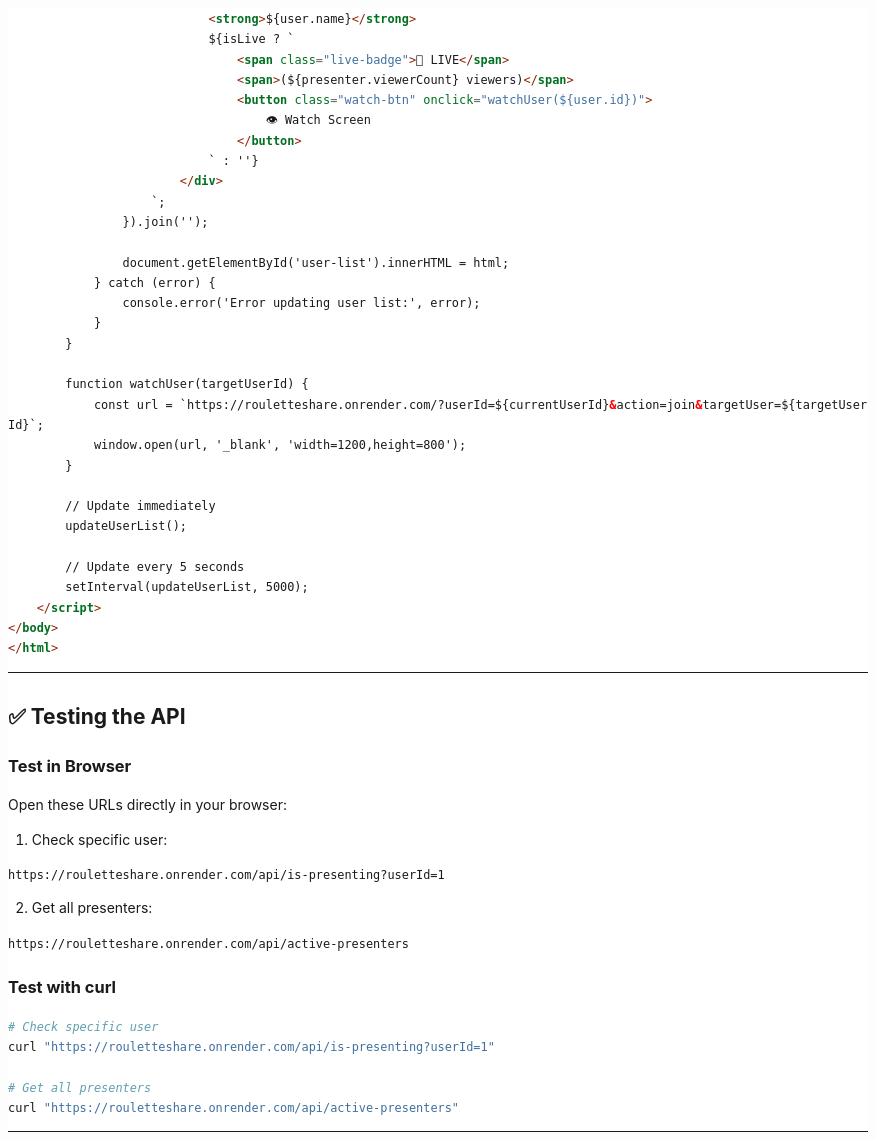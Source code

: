 ```html
                            <strong>${user.name}</strong>
                            ${isLive ? `
                                <span class="live-badge">🔴 LIVE</span>
                                <span>(${presenter.viewerCount} viewers)</span>
                                <button class="watch-btn" onclick="watchUser(${user.id})">
                                    👁️ Watch Screen
                                </button>
                            ` : ''}
                        </div>
                    `;
                }).join('');
                
                document.getElementById('user-list').innerHTML = html;
            } catch (error) {
                console.error('Error updating user list:', error);
            }
        }

        function watchUser(targetUserId) {
            const url = `https://rouletteshare.onrender.com/?userId=${currentUserId}&action=join&targetUser=${targetUserId}`;
            window.open(url, '_blank', 'width=1200,height=800');
        }

        // Update immediately
        updateUserList();
        
        // Update every 5 seconds
        setInterval(updateUserList, 5000);
    </script>
</body>
</html>
```

---

## ✅ Testing the API

### Test in Browser
Open these URLs directly in your browser:

1. Check specific user:
```
https://rouletteshare.onrender.com/api/is-presenting?userId=1
```

2. Get all presenters:
```
https://rouletteshare.onrender.com/api/active-presenters
```

### Test with curl
```bash
# Check specific user
curl "https://rouletteshare.onrender.com/api/is-presenting?userId=1"

# Get all presenters
curl "https://rouletteshare.onrender.com/api/active-presenters"
```

---